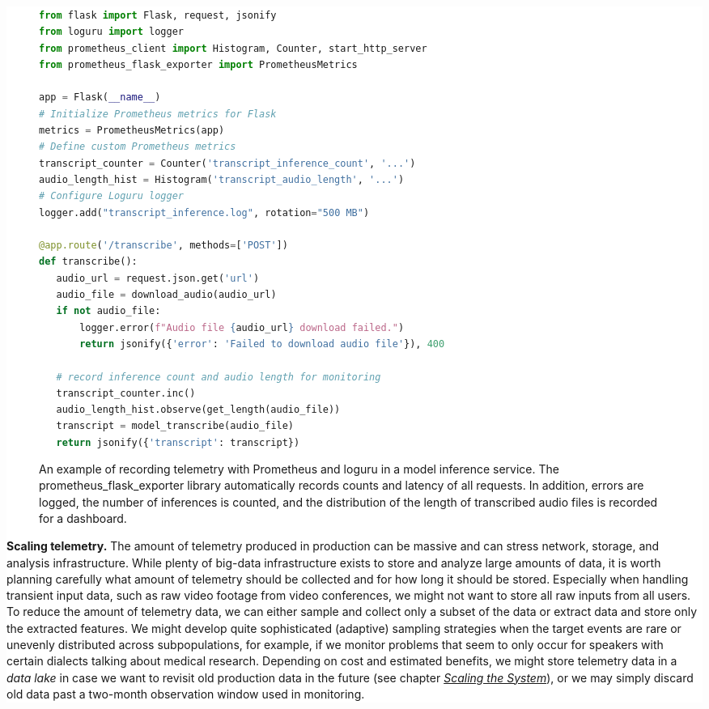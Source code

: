 <figure>

```python
from flask import Flask, request, jsonify
from loguru import logger
from prometheus_client import Histogram, Counter, start_http_server
from prometheus_flask_exporter import PrometheusMetrics

app = Flask(__name__)
# Initialize Prometheus metrics for Flask
metrics = PrometheusMetrics(app)
# Define custom Prometheus metrics
transcript_counter = Counter('transcript_inference_count', '...')
audio_length_hist = Histogram('transcript_audio_length', '...')
# Configure Loguru logger
logger.add("transcript_inference.log", rotation="500 MB")

@app.route('/transcribe', methods=['POST'])
def transcribe():
   audio_url = request.json.get('url')
   audio_file = download_audio(audio_url)
   if not audio_file:
       logger.error(f"Audio file {audio_url} download failed.")
       return jsonify({'error': 'Failed to download audio file'}), 400

   # record inference count and audio length for monitoring
   transcript_counter.inc() 
   audio_length_hist.observe(get_length(audio_file)) 
   transcript = model_transcribe(audio_file)
   return jsonify({'transcript': transcript})
```

<figcaption>

An example of recording telemetry with Prometheus and loguru in a model inference service. The prometheus_flask_exporter library automatically records counts and latency of all requests. In addition, errors are logged, the number of inferences is counted, and the distribution of the length of transcribed audio files is recorded for a dashboard.

</figcaption>
</figure>

**Scaling telemetry.**
 The amount of telemetry produced in production can be massive and can stress network, storage, and analysis infrastructure. While plenty of big-data infrastructure exists to store and analyze large amounts of data, it is worth planning carefully what amount of telemetry should be collected and for how long it should be stored. Especially when handling transient input data, such as raw video footage from video conferences, we might not want to store all raw inputs from all users. To reduce the amount of telemetry data, we can either sample and collect only a subset of the data or extract data and store only the extracted features. We might develop quite sophisticated (adaptive) sampling strategies when the target events are rare or unevenly distributed across subpopulations, for example, if we monitor problems that seem to only occur for speakers with certain dialects talking about medical research. Depending on cost and estimated benefits, we might store telemetry data in a *data lake* in case we want to revisit old production data in the future (see chapter *[Scaling the System](12-scaling-the-system.md)*), or we may simply discard old data past a two-month observation window used in monitoring.
